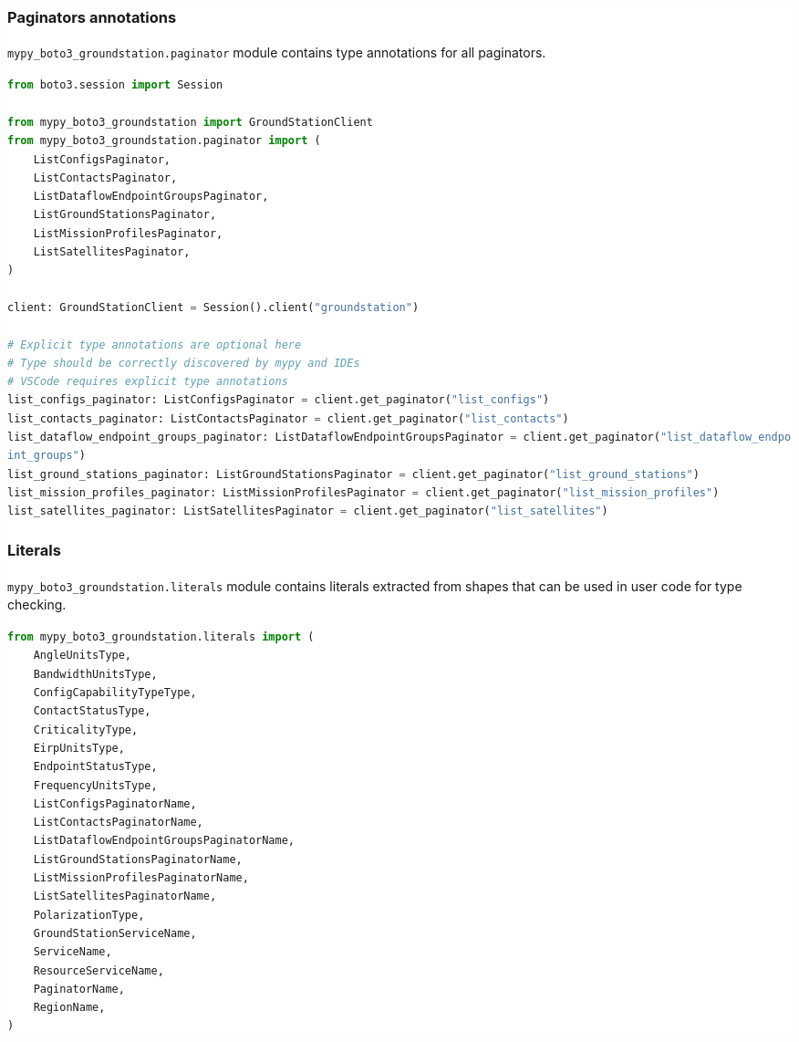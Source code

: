<a id="paginators-annotations"></a>

### Paginators annotations

`mypy_boto3_groundstation.paginator` module contains type annotations for all
paginators.

```python
from boto3.session import Session

from mypy_boto3_groundstation import GroundStationClient
from mypy_boto3_groundstation.paginator import (
    ListConfigsPaginator,
    ListContactsPaginator,
    ListDataflowEndpointGroupsPaginator,
    ListGroundStationsPaginator,
    ListMissionProfilesPaginator,
    ListSatellitesPaginator,
)

client: GroundStationClient = Session().client("groundstation")

# Explicit type annotations are optional here
# Type should be correctly discovered by mypy and IDEs
# VSCode requires explicit type annotations
list_configs_paginator: ListConfigsPaginator = client.get_paginator("list_configs")
list_contacts_paginator: ListContactsPaginator = client.get_paginator("list_contacts")
list_dataflow_endpoint_groups_paginator: ListDataflowEndpointGroupsPaginator = client.get_paginator("list_dataflow_endpoint_groups")
list_ground_stations_paginator: ListGroundStationsPaginator = client.get_paginator("list_ground_stations")
list_mission_profiles_paginator: ListMissionProfilesPaginator = client.get_paginator("list_mission_profiles")
list_satellites_paginator: ListSatellitesPaginator = client.get_paginator("list_satellites")
```

<a id="literals"></a>

### Literals

`mypy_boto3_groundstation.literals` module contains literals extracted from
shapes that can be used in user code for type checking.

```python
from mypy_boto3_groundstation.literals import (
    AngleUnitsType,
    BandwidthUnitsType,
    ConfigCapabilityTypeType,
    ContactStatusType,
    CriticalityType,
    EirpUnitsType,
    EndpointStatusType,
    FrequencyUnitsType,
    ListConfigsPaginatorName,
    ListContactsPaginatorName,
    ListDataflowEndpointGroupsPaginatorName,
    ListGroundStationsPaginatorName,
    ListMissionProfilesPaginatorName,
    ListSatellitesPaginatorName,
    PolarizationType,
    GroundStationServiceName,
    ServiceName,
    ResourceServiceName,
    PaginatorName,
    RegionName,
)
```